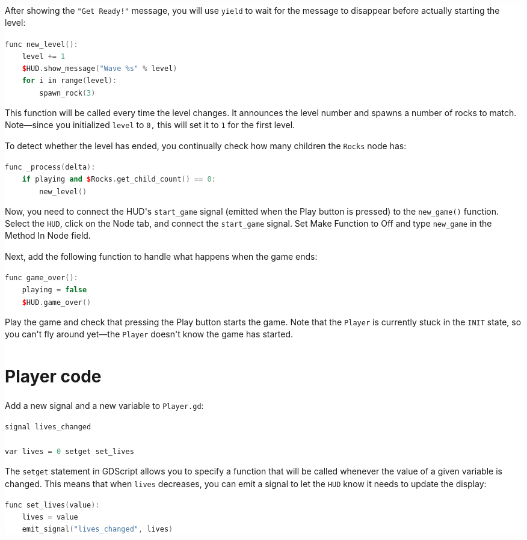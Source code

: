 After showing the `"Get Ready!"` message, you will use `yield` to wait for the message to disappear before actually starting the level:

```cpp
func new_level():
    level += 1
    $HUD.show_message("Wave %s" % level)
    for i in range(level):
        spawn_rock(3)
```

This function will be called every time the level changes. It announces the level number and spawns a number of rocks to match. Note—since you initialized `level` to `0,` this will set it to `1` for the first level.

To detect whether the level has ended, you continually check how many children the `Rocks` node has:

```cpp
func _process(delta):
    if playing and $Rocks.get_child_count() == 0:
        new_level()
```

Now, you need to connect the HUD's `start_game` signal (emitted when the Play button is pressed) to the `new_game()` function. Select the `HUD`, click on the Node tab, and connect the `start_game` signal. Set Make Function to Off and type `new_game` in the Method In Node field.

Next, add the following function to handle what happens when the game ends:

```cpp
func game_over():
    playing = false
    $HUD.game_over()
```

Play the game and check that pressing the Play button starts the game. Note that the `Player` is currently stuck in the `INIT` state, so you can't fly around yet—the `Player` doesn't know the game has started.

# Player code

Add a new signal and a new variable to `Player.gd`:

```cpp
signal lives_changed

var lives = 0 setget set_lives
```

The `setget` statement in GDScript allows you to specify a function that will be called whenever the value of a given variable is changed. This means that when `lives` decreases, you can emit a signal to let the `HUD` know it needs to update the display:

```cpp
func set_lives(value):
    lives = value
    emit_signal("lives_changed", lives)
```
